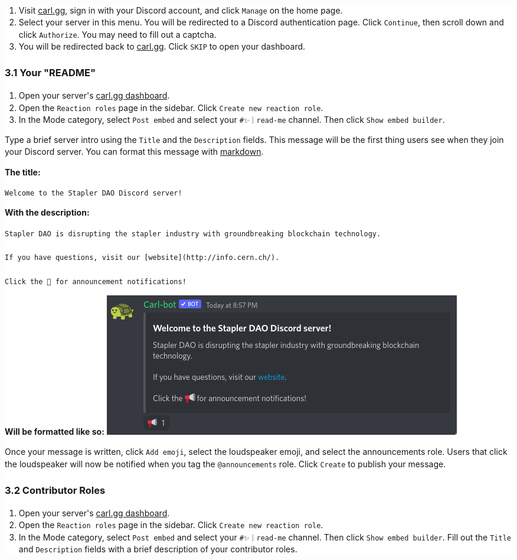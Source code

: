 1. Visit [carl.gg](https://carl.gg), sign in with your Discord account, and click `Manage` on the home page.
2. Select your server in this menu. You will be redirected to a Discord authentication page. Click `Continue`, then scroll down and click `Authorize`. You may need to fill out a captcha.
3. You will be redirected back to [carl.gg](https://carl.gg). Click `SKIP` to open your dashboard.

### 3.1 Your "README"

1. Open your server's [carl.gg dashboard](https://carl.gg/dashboard/).
2. Open the `Reaction roles` page in the sidebar. Click `Create new reaction role`.
3. In the Mode category, select `Post embed` and select your `#✨｜read-me` channel. Then click `Show embed builder`.

Type a brief server intro using the `Title` and the `Description` fields. This message will be the first thing users see when they join your Discord server. You can format this message with [markdown](https://www.markdownguide.org/cheat-sheet/).

**The title:**
```text
Welcome to the Stapler DAO Discord server!
```

**With the description:**
```text
Stapler DAO is disrupting the stapler industry with groundbreaking blockchain technology.

If you have questions, visit our [website](http://info.cern.ch/).

Click the 📢 for announcement notifications!
```

**Will be formatted like so:**
![](discord1.png)

Once your message is written, click `Add emoji`, select the loudspeaker emoji, and select the announcements role. Users that click the loudspeaker will now be notified when you tag the `@announcements` role. Click `Create` to publish your message.

### 3.2 Contributor Roles

1. Open your server's [carl.gg dashboard](https://carl.gg/dashboard/).
2. Open the `Reaction roles` page in the sidebar. Click `Create new reaction role`.
3. In the Mode category, select `Post embed` and select your `#✨｜read-me` channel. Then click `Show embed builder`.
Fill out the `Title` and `Description` fields with a brief description of your contributor roles.
